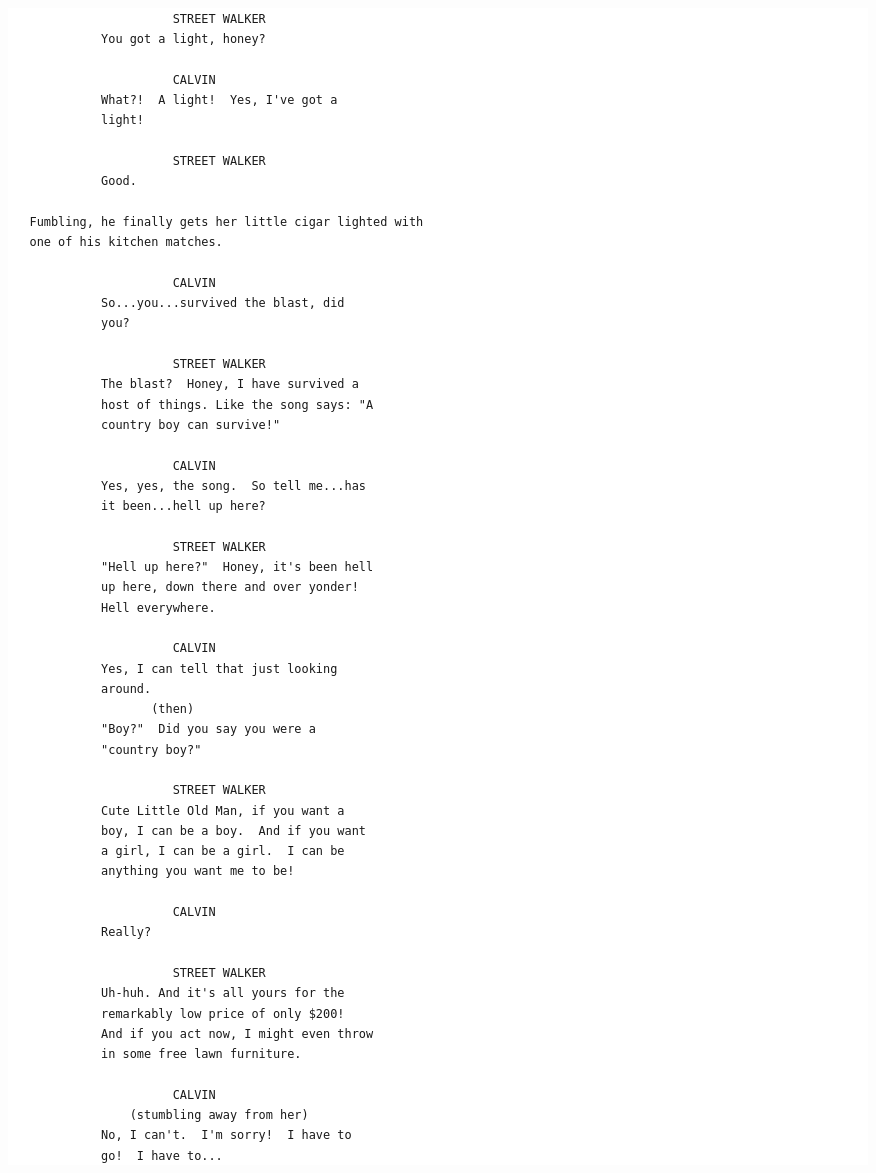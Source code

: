                            STREET WALKER
                 You got a light, honey?

                           CALVIN
                 What?!  A light!  Yes, I've got a
                 light!

                           STREET WALKER
                 Good.

       Fumbling, he finally gets her little cigar lighted with
       one of his kitchen matches.

                           CALVIN
                 So...you...survived the blast, did
                 you?

                           STREET WALKER
                 The blast?  Honey, I have survived a
                 host of things. Like the song says: "A
                 country boy can survive!"

                           CALVIN
                 Yes, yes, the song.  So tell me...has
                 it been...hell up here?

                           STREET WALKER
                 "Hell up here?"  Honey, it's been hell
                 up here, down there and over yonder!
                 Hell everywhere.

                           CALVIN
                 Yes, I can tell that just looking
                 around.
                 		(then)
                 "Boy?"  Did you say you were a
                 "country boy?"

                           STREET WALKER
                 Cute Little Old Man, if you want a
                 boy, I can be a boy.  And if you want
                 a girl, I can be a girl.  I can be
                 anything you want me to be!

                           CALVIN
                 Really?

                           STREET WALKER
                 Uh-huh. And it's all yours for the
                 remarkably low price of only $200!
                 And if you act now, I might even throw
                 in some free lawn furniture.

                           CALVIN
                     (stumbling away from her)
                 No, I can't.  I'm sorry!  I have to
                 go!  I have to...

